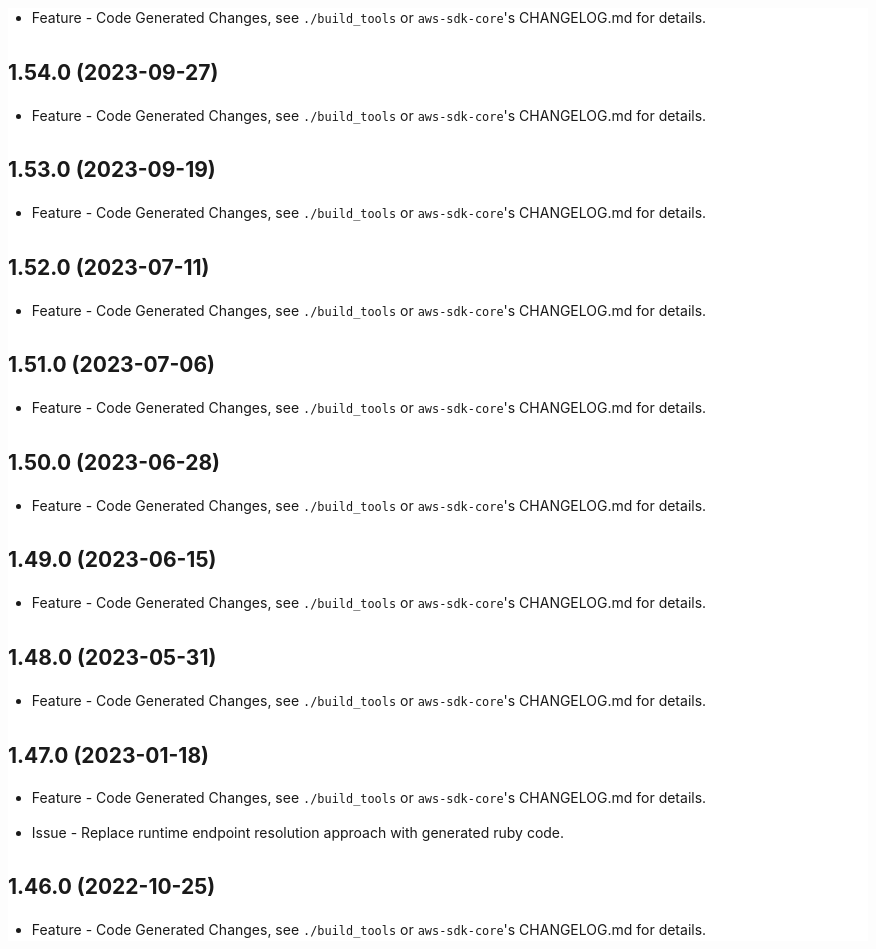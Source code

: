 * Feature - Code Generated Changes, see `./build_tools` or `aws-sdk-core`'s CHANGELOG.md for details.

1.54.0 (2023-09-27)
------------------

* Feature - Code Generated Changes, see `./build_tools` or `aws-sdk-core`'s CHANGELOG.md for details.

1.53.0 (2023-09-19)
------------------

* Feature - Code Generated Changes, see `./build_tools` or `aws-sdk-core`'s CHANGELOG.md for details.

1.52.0 (2023-07-11)
------------------

* Feature - Code Generated Changes, see `./build_tools` or `aws-sdk-core`'s CHANGELOG.md for details.

1.51.0 (2023-07-06)
------------------

* Feature - Code Generated Changes, see `./build_tools` or `aws-sdk-core`'s CHANGELOG.md for details.

1.50.0 (2023-06-28)
------------------

* Feature - Code Generated Changes, see `./build_tools` or `aws-sdk-core`'s CHANGELOG.md for details.

1.49.0 (2023-06-15)
------------------

* Feature - Code Generated Changes, see `./build_tools` or `aws-sdk-core`'s CHANGELOG.md for details.

1.48.0 (2023-05-31)
------------------

* Feature - Code Generated Changes, see `./build_tools` or `aws-sdk-core`'s CHANGELOG.md for details.

1.47.0 (2023-01-18)
------------------

* Feature - Code Generated Changes, see `./build_tools` or `aws-sdk-core`'s CHANGELOG.md for details.

* Issue - Replace runtime endpoint resolution approach with generated ruby code.

1.46.0 (2022-10-25)
------------------

* Feature - Code Generated Changes, see `./build_tools` or `aws-sdk-core`'s CHANGELOG.md for details.
